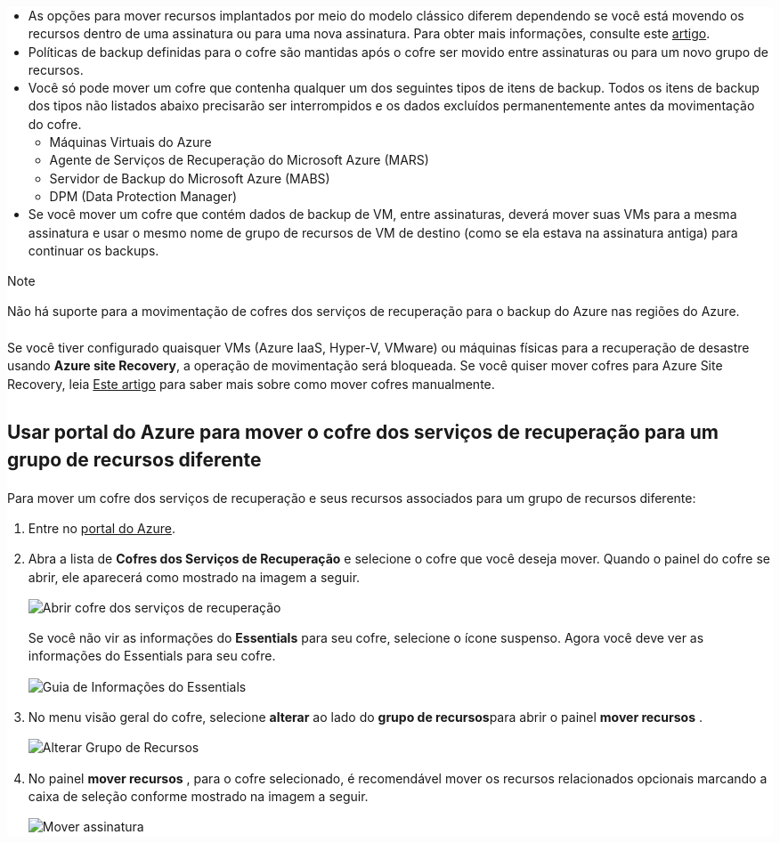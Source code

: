 - As opções para mover recursos implantados por meio do modelo clássico diferem dependendo se você está movendo os recursos dentro de uma assinatura ou para uma nova assinatura. Para obter mais informações, consulte este [artigo](../azure-resource-manager/management/move-resource-group-and-subscription.md).
- Políticas de backup definidas para o cofre são mantidas após o cofre ser movido entre assinaturas ou para um novo grupo de recursos.
- Você só pode mover um cofre que contenha qualquer um dos seguintes tipos de itens de backup. Todos os itens de backup dos tipos não listados abaixo precisarão ser interrompidos e os dados excluídos permanentemente antes da movimentação do cofre.
  - Máquinas Virtuais do Azure
  - Agente de Serviços de Recuperação do Microsoft Azure (MARS)
  - Servidor de Backup do Microsoft Azure (MABS)
  - DPM (Data Protection Manager)
- Se você mover um cofre que contém dados de backup de VM, entre assinaturas, deverá mover suas VMs para a mesma assinatura e usar o mesmo nome de grupo de recursos de VM de destino (como se ela estava na assinatura antiga) para continuar os backups.

> [!NOTE]
> Não há suporte para a movimentação de cofres dos serviços de recuperação para o backup do Azure nas regiões do Azure.<br><br>
> Se você tiver configurado quaisquer VMs (Azure IaaS, Hyper-V, VMware) ou máquinas físicas para a recuperação de desastre usando **Azure site Recovery**, a operação de movimentação será bloqueada. Se você quiser mover cofres para Azure Site Recovery, leia [Este artigo](../site-recovery/move-vaults-across-regions.md) para saber mais sobre como mover cofres manualmente.

## <a name="use-azure-portal-to-move-recovery-services-vault-to-different-resource-group"></a>Usar portal do Azure para mover o cofre dos serviços de recuperação para um grupo de recursos diferente

Para mover um cofre dos serviços de recuperação e seus recursos associados para um grupo de recursos diferente:

1. Entre no [portal do Azure](https://portal.azure.com/).
2. Abra a lista de **Cofres dos Serviços de Recuperação** e selecione o cofre que você deseja mover. Quando o painel do cofre se abrir, ele aparecerá como mostrado na imagem a seguir.

   ![Abrir cofre dos serviços de recuperação](./media/backup-azure-move-recovery-services/open-recover-service-vault.png)

   Se você não vir as informações do **Essentials** para seu cofre, selecione o ícone suspenso. Agora você deve ver as informações do Essentials para seu cofre.

   ![Guia de Informações do Essentials](./media/backup-azure-move-recovery-services/essentials-information-tab.png)

3. No menu visão geral do cofre, selecione **alterar** ao lado do **grupo de recursos**para abrir o painel **mover recursos** .

   ![Alterar Grupo de Recursos](./media/backup-azure-move-recovery-services/change-resource-group.png)

4. No painel **mover recursos** , para o cofre selecionado, é recomendável mover os recursos relacionados opcionais marcando a caixa de seleção conforme mostrado na imagem a seguir.

   ![Mover assinatura](./media/backup-azure-move-recovery-services/move-resource.png)
